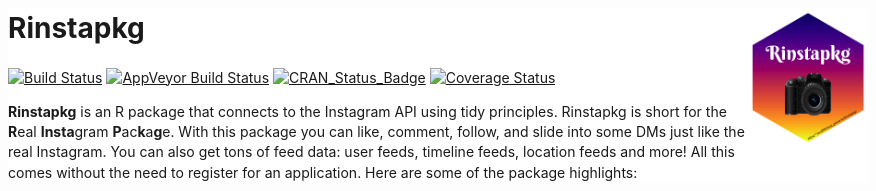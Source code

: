 
# Rinstapkg<img src="man/figures/Rinstapkg.png" width="120px" align="right" />

[![Build
Status](https://travis-ci.org/eric88tchong/Rinstapkg.svg?branch=master)](https://travis-ci.org/eric88tchong/Rinstapkg)
[![AppVeyor Build
Status](https://ci.appveyor.com/api/projects/status/github/eric88tchong/Rinstapkg?branch=master&svg=true)](https://ci.appveyor.com/project/eric88tchong/Rinstapkg)
[![CRAN\_Status\_Badge](http://www.r-pkg.org/badges/version/Rinstapkg)](https://CRAN.R-project.org/package=Rinstapkg)
[![Coverage
Status](https://codecov.io/gh/eric88tchong/Rinstapkg/branch/master/graph/badge.svg)](https://codecov.io/gh/eric88tchong/Rinstapkg?branch=master)

**Rinstapkg** is an R package that connects to the Instagram API using
tidy principles. Rinstapkg is short for the <b>R</b>eal <b>Insta</b>gram
<b>P</b>ac<b>k</b>a<b>g</b>e. With this package you can like, comment,
follow, and slide into some DMs just like the real Instagram. You can
also get tons of feed data: user feeds, timeline feeds, location feeds
and more\! All this comes without the need to register for an
application. Here are some of the package highlights:
